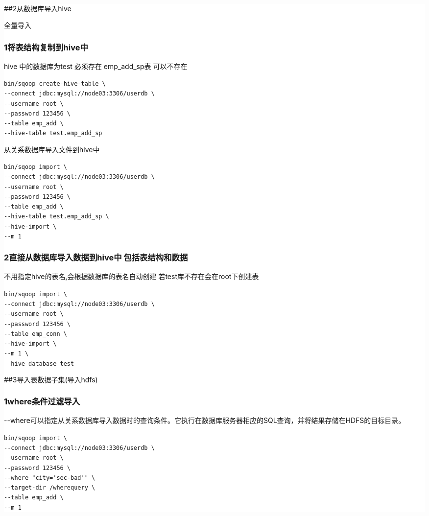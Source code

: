 ##2从数据库导入hive

全量导入

### 1将表结构复制到hive中

hive 中的数据库为test 必须存在  emp_add_sp表 可以不存在

~~~shell
bin/sqoop create-hive-table \
--connect jdbc:mysql://node03:3306/userdb \
--username root \
--password 123456 \
--table emp_add \
--hive-table test.emp_add_sp

~~~

从关系数据库导入文件到hive中

~~~shell
bin/sqoop import \
--connect jdbc:mysql://node03:3306/userdb \
--username root \
--password 123456 \
--table emp_add \
--hive-table test.emp_add_sp \
--hive-import \
--m 1
~~~

### 2直接从数据库导入数据到hive中 包括表结构和数据

不用指定hive的表名,会根据数据库的表名自动创建  若test库不存在会在root下创建表

~~~~shell
bin/sqoop import \
--connect jdbc:mysql://node03:3306/userdb \
--username root \
--password 123456 \
--table emp_conn \
--hive-import \
--m 1 \
--hive-database test
~~~~

##3导入表数据子集(导入hdfs)

### 1where条件过滤导入

--where可以指定从关系数据库导入数据时的查询条件。它执行在数据库服务器相应的SQL查询，并将结果存储在HDFS的目标目录。

~~~
bin/sqoop import \
--connect jdbc:mysql://node03:3306/userdb \
--username root \
--password 123456 \
--where "city='sec-bad'" \
--target-dir /wherequery \
--table emp_add \
--m 1
~~~

